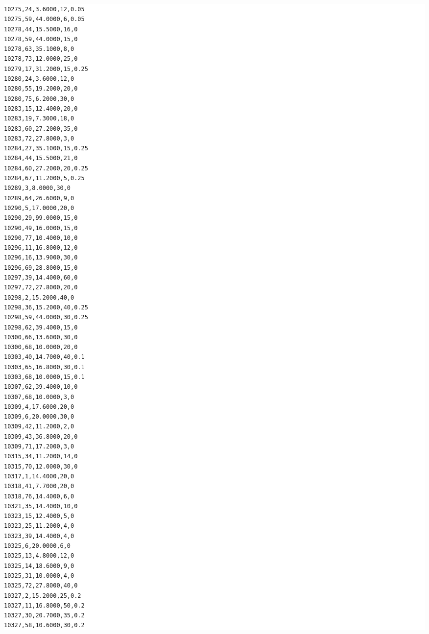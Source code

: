 ```  
10275,24,3.6000,12,0.05  
10275,59,44.0000,6,0.05  
10278,44,15.5000,16,0  
10278,59,44.0000,15,0  
10278,63,35.1000,8,0  
10278,73,12.0000,25,0  
10279,17,31.2000,15,0.25  
10280,24,3.6000,12,0  
10280,55,19.2000,20,0  
10280,75,6.2000,30,0  
10283,15,12.4000,20,0  
10283,19,7.3000,18,0  
10283,60,27.2000,35,0  
10283,72,27.8000,3,0  
10284,27,35.1000,15,0.25  
10284,44,15.5000,21,0  
10284,60,27.2000,20,0.25  
10284,67,11.2000,5,0.25  
10289,3,8.0000,30,0  
10289,64,26.6000,9,0  
10290,5,17.0000,20,0  
10290,29,99.0000,15,0  
10290,49,16.0000,15,0  
10290,77,10.4000,10,0  
10296,11,16.8000,12,0  
10296,16,13.9000,30,0  
10296,69,28.8000,15,0  
10297,39,14.4000,60,0  
10297,72,27.8000,20,0  
10298,2,15.2000,40,0  
10298,36,15.2000,40,0.25  
10298,59,44.0000,30,0.25  
10298,62,39.4000,15,0  
10300,66,13.6000,30,0  
10300,68,10.0000,20,0  
10303,40,14.7000,40,0.1  
10303,65,16.8000,30,0.1  
10303,68,10.0000,15,0.1  
10307,62,39.4000,10,0  
10307,68,10.0000,3,0  
10309,4,17.6000,20,0  
10309,6,20.0000,30,0  
10309,42,11.2000,2,0  
10309,43,36.8000,20,0  
10309,71,17.2000,3,0  
10315,34,11.2000,14,0  
10315,70,12.0000,30,0  
10317,1,14.4000,20,0  
10318,41,7.7000,20,0  
10318,76,14.4000,6,0  
10321,35,14.4000,10,0  
10323,15,12.4000,5,0  
10323,25,11.2000,4,0  
10323,39,14.4000,4,0  
10325,6,20.0000,6,0  
10325,13,4.8000,12,0  
10325,14,18.6000,9,0  
10325,31,10.0000,4,0  
10325,72,27.8000,40,0  
10327,2,15.2000,25,0.2  
10327,11,16.8000,50,0.2  
10327,30,20.7000,35,0.2  
10327,58,10.6000,30,0.2  
```